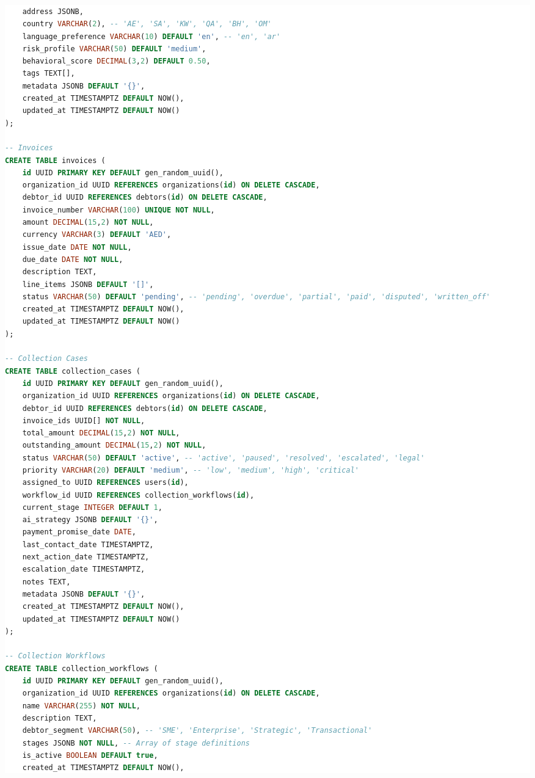 ```sql
    address JSONB,
    country VARCHAR(2), -- 'AE', 'SA', 'KW', 'QA', 'BH', 'OM'
    language_preference VARCHAR(10) DEFAULT 'en', -- 'en', 'ar'
    risk_profile VARCHAR(50) DEFAULT 'medium',
    behavioral_score DECIMAL(3,2) DEFAULT 0.50,
    tags TEXT[],
    metadata JSONB DEFAULT '{}',
    created_at TIMESTAMPTZ DEFAULT NOW(),
    updated_at TIMESTAMPTZ DEFAULT NOW()
);

-- Invoices
CREATE TABLE invoices (
    id UUID PRIMARY KEY DEFAULT gen_random_uuid(),
    organization_id UUID REFERENCES organizations(id) ON DELETE CASCADE,
    debtor_id UUID REFERENCES debtors(id) ON DELETE CASCADE,
    invoice_number VARCHAR(100) UNIQUE NOT NULL,
    amount DECIMAL(15,2) NOT NULL,
    currency VARCHAR(3) DEFAULT 'AED',
    issue_date DATE NOT NULL,
    due_date DATE NOT NULL,
    description TEXT,
    line_items JSONB DEFAULT '[]',
    status VARCHAR(50) DEFAULT 'pending', -- 'pending', 'overdue', 'partial', 'paid', 'disputed', 'written_off'
    created_at TIMESTAMPTZ DEFAULT NOW(),
    updated_at TIMESTAMPTZ DEFAULT NOW()
);

-- Collection Cases
CREATE TABLE collection_cases (
    id UUID PRIMARY KEY DEFAULT gen_random_uuid(),
    organization_id UUID REFERENCES organizations(id) ON DELETE CASCADE,
    debtor_id UUID REFERENCES debtors(id) ON DELETE CASCADE,
    invoice_ids UUID[] NOT NULL,
    total_amount DECIMAL(15,2) NOT NULL,
    outstanding_amount DECIMAL(15,2) NOT NULL,
    status VARCHAR(50) DEFAULT 'active', -- 'active', 'paused', 'resolved', 'escalated', 'legal'
    priority VARCHAR(20) DEFAULT 'medium', -- 'low', 'medium', 'high', 'critical'
    assigned_to UUID REFERENCES users(id),
    workflow_id UUID REFERENCES collection_workflows(id),
    current_stage INTEGER DEFAULT 1,
    ai_strategy JSONB DEFAULT '{}',
    payment_promise_date DATE,
    last_contact_date TIMESTAMPTZ,
    next_action_date TIMESTAMPTZ,
    escalation_date TIMESTAMPTZ,
    notes TEXT,
    metadata JSONB DEFAULT '{}',
    created_at TIMESTAMPTZ DEFAULT NOW(),
    updated_at TIMESTAMPTZ DEFAULT NOW()
);

-- Collection Workflows
CREATE TABLE collection_workflows (
    id UUID PRIMARY KEY DEFAULT gen_random_uuid(),
    organization_id UUID REFERENCES organizations(id) ON DELETE CASCADE,
    name VARCHAR(255) NOT NULL,
    description TEXT,
    debtor_segment VARCHAR(50), -- 'SME', 'Enterprise', 'Strategic', 'Transactional'
    stages JSONB NOT NULL, -- Array of stage definitions
    is_active BOOLEAN DEFAULT true,
    created_at TIMESTAMPTZ DEFAULT NOW(),
```